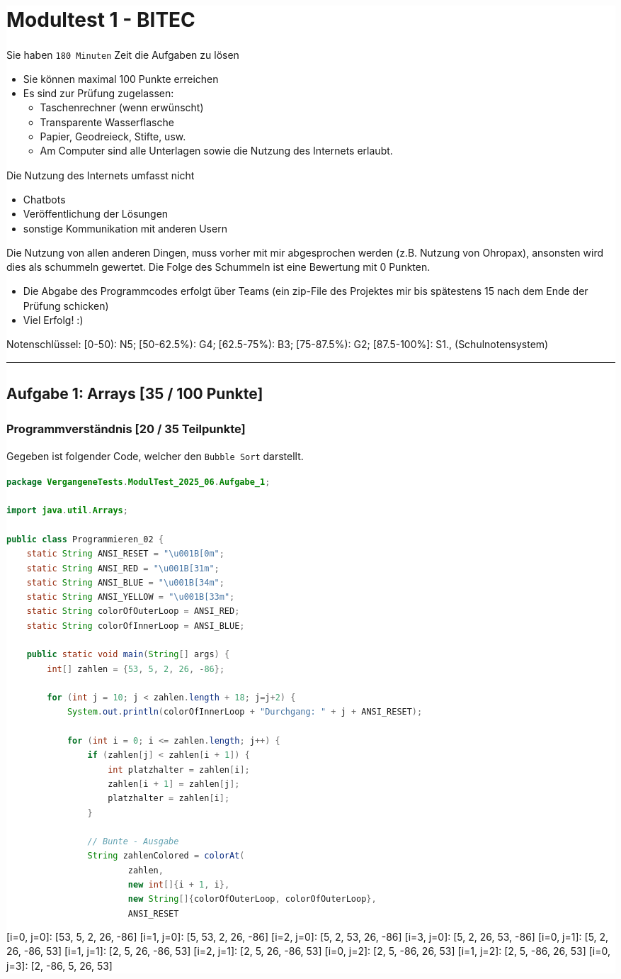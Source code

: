 # Modultest 1 - BITEC

Sie haben `180 Minuten` Zeit die Aufgaben zu lösen
* Sie können maximal 100 Punkte erreichen
* Es sind zur Prüfung zugelassen:
    * Taschenrechner (wenn erwünscht)
    * Transparente Wasserflasche
    * Papier, Geodreieck, Stifte, usw.
    * Am Computer sind alle Unterlagen sowie die Nutzung des Internets erlaubt.

Die Nutzung des Internets umfasst nicht
* Chatbots
* Veröffentlichung der Lösungen
* sonstige Kommunikation mit anderen Usern

Die Nutzung von allen anderen Dingen, muss vorher mit mir abgesprochen werden
(z.B. Nutzung von Ohropax), ansonsten wird dies als schummeln gewertet.
Die Folge des Schummeln ist eine Bewertung mit 0 Punkten.

* Die Abgabe des Programmcodes erfolgt über Teams (ein zip-File des Projektes mir bis spätestens 15 nach dem Ende der Prüfung schicken)
* Viel Erfolg! :)

Notenschlüssel:
[0-50): N5; [50-62.5%): G4; [62.5-75%): B3; [75-87.5%): G2; [87.5-100%]: S1., (Schulnotensystem)

---

## Aufgabe 1: Arrays [35 / 100 Punkte]

### Programmverständnis [20 / 35 Teilpunkte]
Gegeben ist folgender Code, welcher den ``Bubble Sort`` darstellt.

```java
package VergangeneTests.ModulTest_2025_06.Aufgabe_1;

import java.util.Arrays;

public class Programmieren_02 {
    static String ANSI_RESET = "\u001B[0m";
    static String ANSI_RED = "\u001B[31m";
    static String ANSI_BLUE = "\u001B[34m";
    static String ANSI_YELLOW = "\u001B[33m";
    static String colorOfOuterLoop = ANSI_RED;
    static String colorOfInnerLoop = ANSI_BLUE;

    public static void main(String[] args) {
        int[] zahlen = {53, 5, 2, 26, -86};

        for (int j = 10; j < zahlen.length + 18; j=j+2) {
            System.out.println(colorOfInnerLoop + "Durchgang: " + j + ANSI_RESET);

            for (int i = 0; i <= zahlen.length; j++) {
                if (zahlen[j] < zahlen[i + 1]) {
                    int platzhalter = zahlen[i];
                    zahlen[i + 1] = zahlen[j];
                    platzhalter = zahlen[i];
                }

                // Bunte - Ausgabe
                String zahlenColored = colorAt(
                        zahlen,
                        new int[]{i + 1, i},
                        new String[]{colorOfOuterLoop, colorOfOuterLoop},
                        ANSI_RESET
```

[i=0, j=0]: [53, 5, 2, 26, -86]
[i=1, j=0]: [5, 53, 2, 26, -86]
[i=2, j=0]: [5, 2, 53, 26, -86]
[i=3, j=0]: [5, 2, 26, 53, -86]
[i=0, j=1]: [5, 2, 26, -86, 53]
[i=1, j=1]: [2, 5, 26, -86, 53]
[i=2, j=1]: [2, 5, 26, -86, 53]
[i=0, j=2]: [2, 5, -86, 26, 53]
[i=1, j=2]: [2, 5, -86, 26, 53]
[i=0, j=3]: [2, -86, 5, 26, 53]